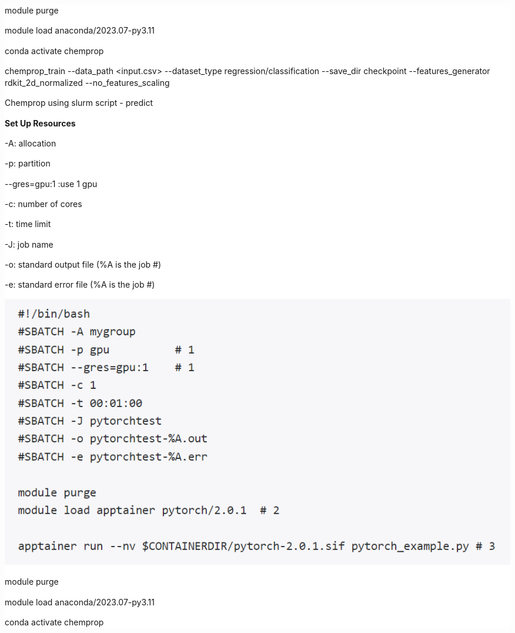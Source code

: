 module purge

module load anaconda/2023.07-py3.11

conda activate chemprop

chemprop_train --data_path <input.csv> --dataset_type regression/classification --save_dir checkpoint --features_generator rdkit_2d_normalized --no_features_scaling

Chemprop using slurm script - predict

__Set Up Resources__

-A: allocation

-p: partition

--gres=gpu:1 :use 1 gpu

-c: number of cores

-t: time limit

-J: job name

-o: standard output file (%A is the job #)

-e: standard error file (%A is the job #)

![](img/Deep-Learning-Drug-Discovery_20.png)

module purge

module load anaconda/2023.07-py3.11

conda activate chemprop
